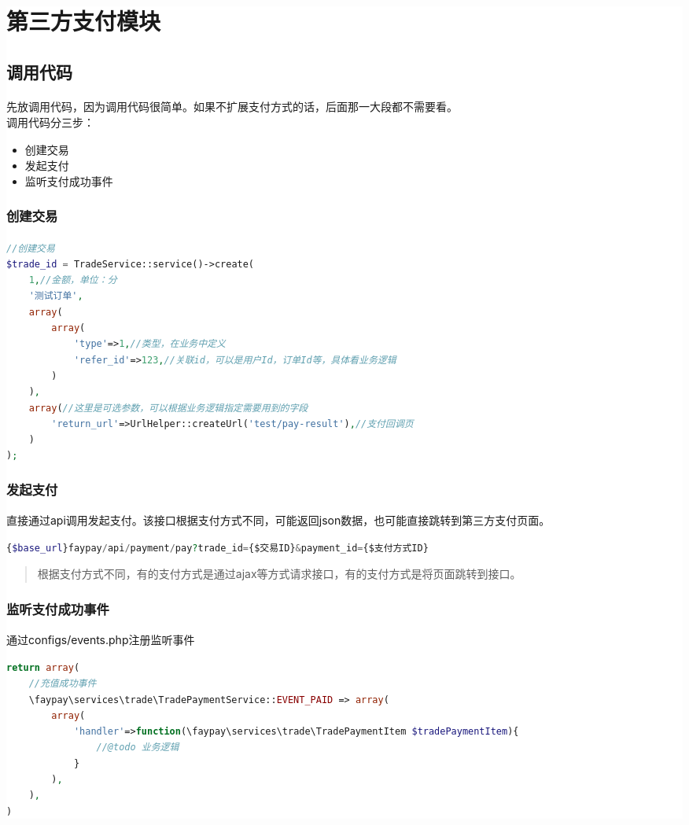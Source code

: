 # 第三方支付模块

## 调用代码
先放调用代码，因为调用代码很简单。如果不扩展支付方式的话，后面那一大段都不需要看。  
调用代码分三步：
- 创建交易
- 发起支付
- 监听支付成功事件

### 创建交易
```php
//创建交易
$trade_id = TradeService::service()->create(
    1,//金额，单位：分
    '测试订单',
    array(
        array(
            'type'=>1,//类型，在业务中定义
            'refer_id'=>123,//关联id，可以是用户Id，订单Id等，具体看业务逻辑
        )
    ),
    array(//这里是可选参数，可以根据业务逻辑指定需要用到的字段
        'return_url'=>UrlHelper::createUrl('test/pay-result'),//支付回调页
    )
);
```

### 发起支付
直接通过api调用发起支付。该接口根据支付方式不同，可能返回json数据，也可能直接跳转到第三方支付页面。

```php
{$base_url}faypay/api/payment/pay?trade_id={$交易ID}&payment_id={$支付方式ID}
```

> 根据支付方式不同，有的支付方式是通过ajax等方式请求接口，有的支付方式是将页面跳转到接口。

### 监听支付成功事件
通过configs/events.php注册监听事件
```php
return array(
    //充值成功事件
    \faypay\services\trade\TradePaymentService::EVENT_PAID => array(
        array(
            'handler'=>function(\faypay\services\trade\TradePaymentItem $tradePaymentItem){
                //@todo 业务逻辑
            }
        ),
    ),
)
```
